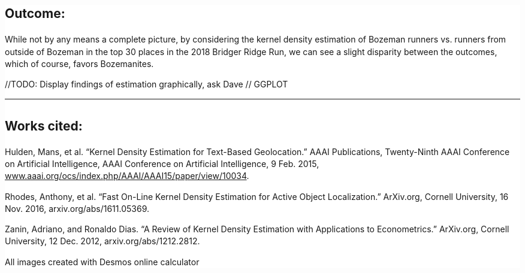## Outcome:
While not by any means a complete picture, by considering the kernel density estimation of Bozeman runners vs. runners from outside of Bozeman in the top 30 places in the 2018 Bridger Ridge Run, we can see a slight disparity between the outcomes, which of course, favors Bozemanites.

//TODO: Display findings of estimation graphically, ask Dave
// GGPLOT

-----
## Works cited:

Hulden, Mans, et al. “Kernel Density Estimation for Text-Based Geolocation.” AAAI Publications, Twenty-Ninth AAAI Conference on Artificial Intelligence, AAAI Conference on Artificial Intelligence, 9 Feb. 2015, www.aaai.org/ocs/index.php/AAAI/AAAI15/paper/view/10034.


Rhodes, Anthony, et al. “Fast On-Line Kernel Density Estimation for Active Object Localization.” ArXiv.org, Cornell University, 16 Nov. 2016, arxiv.org/abs/1611.05369.


Zanin, Adriano, and Ronaldo Dias. “A Review of Kernel Density Estimation with Applications to Econometrics.” ArXiv.org, Cornell University, 12 Dec. 2012, arxiv.org/abs/1212.2812.


All images created with Desmos online calculator
